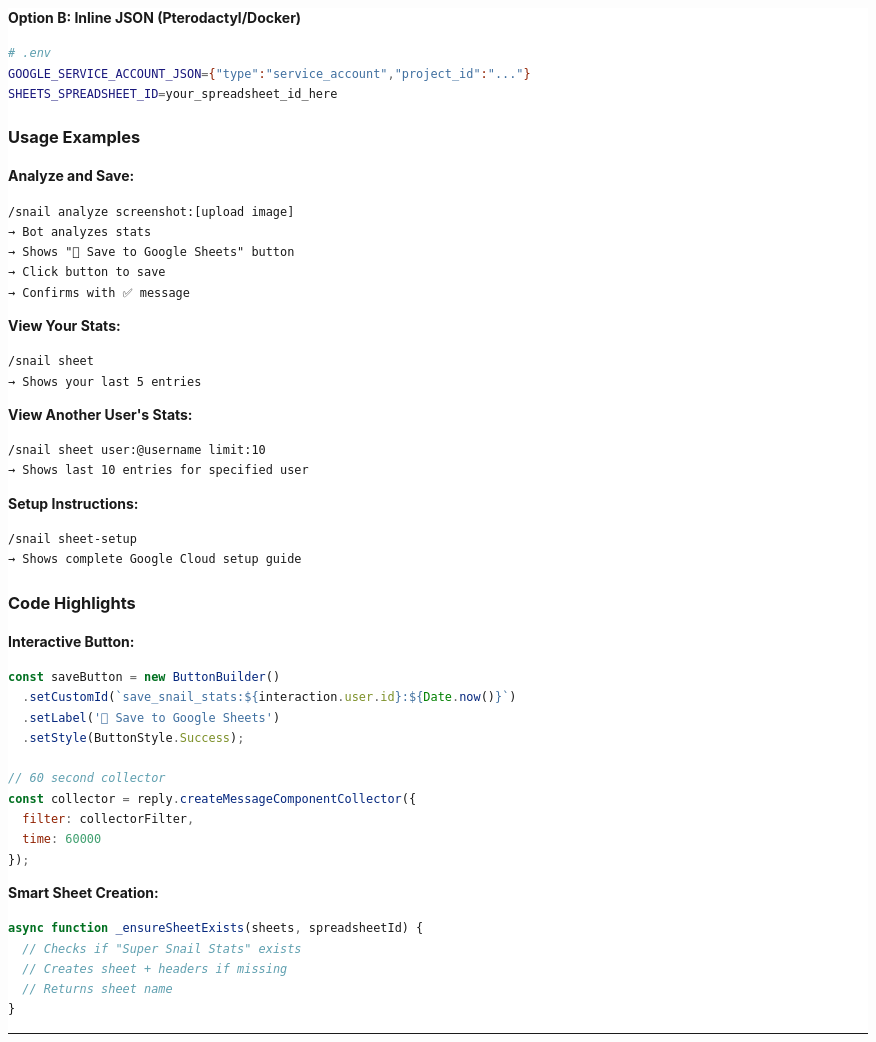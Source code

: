 **Option B: Inline JSON (Pterodactyl/Docker)**
```bash
# .env
GOOGLE_SERVICE_ACCOUNT_JSON={"type":"service_account","project_id":"..."}
SHEETS_SPREADSHEET_ID=your_spreadsheet_id_here
```

### Usage Examples

**Analyze and Save:**
```
/snail analyze screenshot:[upload image]
→ Bot analyzes stats
→ Shows "💾 Save to Google Sheets" button
→ Click button to save
→ Confirms with ✅ message
```

**View Your Stats:**
```
/snail sheet
→ Shows your last 5 entries
```

**View Another User's Stats:**
```
/snail sheet user:@username limit:10
→ Shows last 10 entries for specified user
```

**Setup Instructions:**
```
/snail sheet-setup
→ Shows complete Google Cloud setup guide
```

### Code Highlights

**Interactive Button:**
```javascript
const saveButton = new ButtonBuilder()
  .setCustomId(`save_snail_stats:${interaction.user.id}:${Date.now()}`)
  .setLabel('💾 Save to Google Sheets')
  .setStyle(ButtonStyle.Success);

// 60 second collector
const collector = reply.createMessageComponentCollector({
  filter: collectorFilter,
  time: 60000
});
```

**Smart Sheet Creation:**
```javascript
async function _ensureSheetExists(sheets, spreadsheetId) {
  // Checks if "Super Snail Stats" exists
  // Creates sheet + headers if missing
  // Returns sheet name
}
```

---